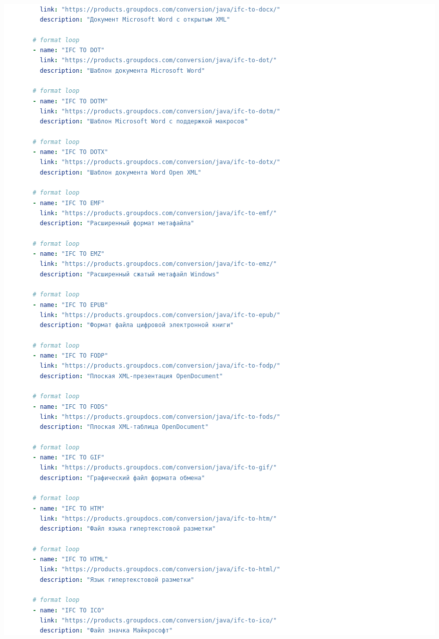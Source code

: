 ```yaml
          link: "https://products.groupdocs.com/conversion/java/ifc-to-docx/"
          description: "Документ Microsoft Word с открытым XML"

        # format loop
        - name: "IFC TO DOT"
          link: "https://products.groupdocs.com/conversion/java/ifc-to-dot/"
          description: "Шаблон документа Microsoft Word"

        # format loop
        - name: "IFC TO DOTM"
          link: "https://products.groupdocs.com/conversion/java/ifc-to-dotm/"
          description: "Шаблон Microsoft Word с поддержкой макросов"

        # format loop
        - name: "IFC TO DOTX"
          link: "https://products.groupdocs.com/conversion/java/ifc-to-dotx/"
          description: "Шаблон документа Word Open XML"

        # format loop
        - name: "IFC TO EMF"
          link: "https://products.groupdocs.com/conversion/java/ifc-to-emf/"
          description: "Расширенный формат метафайла"

        # format loop
        - name: "IFC TO EMZ"
          link: "https://products.groupdocs.com/conversion/java/ifc-to-emz/"
          description: "Расширенный сжатый метафайл Windows"

        # format loop
        - name: "IFC TO EPUB"
          link: "https://products.groupdocs.com/conversion/java/ifc-to-epub/"
          description: "Формат файла цифровой электронной книги"

        # format loop
        - name: "IFC TO FODP"
          link: "https://products.groupdocs.com/conversion/java/ifc-to-fodp/"
          description: "Плоская XML-презентация OpenDocument"

        # format loop
        - name: "IFC TO FODS"
          link: "https://products.groupdocs.com/conversion/java/ifc-to-fods/"
          description: "Плоская XML-таблица OpenDocument"

        # format loop
        - name: "IFC TO GIF"
          link: "https://products.groupdocs.com/conversion/java/ifc-to-gif/"
          description: "Графический файл формата обмена"

        # format loop
        - name: "IFC TO HTM"
          link: "https://products.groupdocs.com/conversion/java/ifc-to-htm/"
          description: "Файл языка гипертекстовой разметки"

        # format loop
        - name: "IFC TO HTML"
          link: "https://products.groupdocs.com/conversion/java/ifc-to-html/"
          description: "Язык гипертекстовой разметки"

        # format loop
        - name: "IFC TO ICO"
          link: "https://products.groupdocs.com/conversion/java/ifc-to-ico/"
          description: "Файл значка Майкрософт"

```